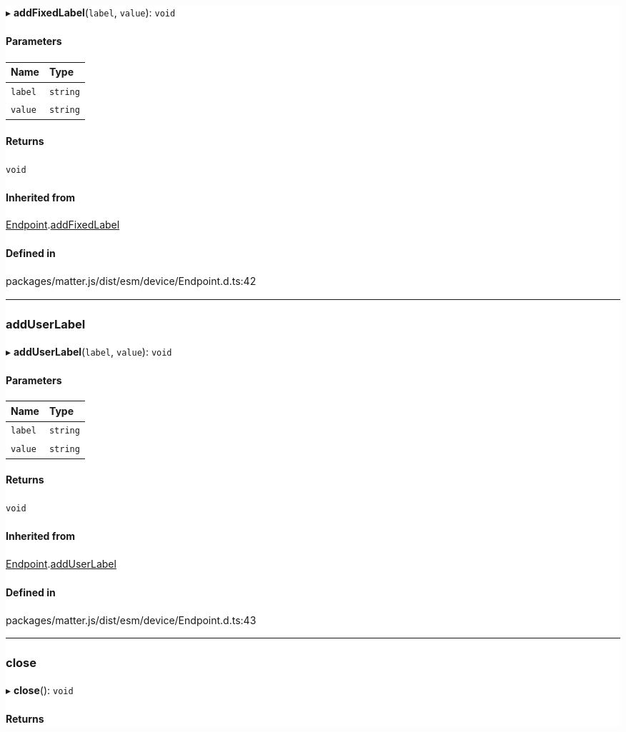 ▸ **addFixedLabel**(`label`, `value`): `void`

#### Parameters

| Name | Type |
| :------ | :------ |
| `label` | `string` |
| `value` | `string` |

#### Returns

`void`

#### Inherited from

[Endpoint](exports_device.Endpoint.md).[addFixedLabel](exports_device.Endpoint.md#addfixedlabel)

#### Defined in

packages/matter.js/dist/esm/device/Endpoint.d.ts:42

___

### addUserLabel

▸ **addUserLabel**(`label`, `value`): `void`

#### Parameters

| Name | Type |
| :------ | :------ |
| `label` | `string` |
| `value` | `string` |

#### Returns

`void`

#### Inherited from

[Endpoint](exports_device.Endpoint.md).[addUserLabel](exports_device.Endpoint.md#adduserlabel)

#### Defined in

packages/matter.js/dist/esm/device/Endpoint.d.ts:43

___

### close

▸ **close**(): `void`

#### Returns
